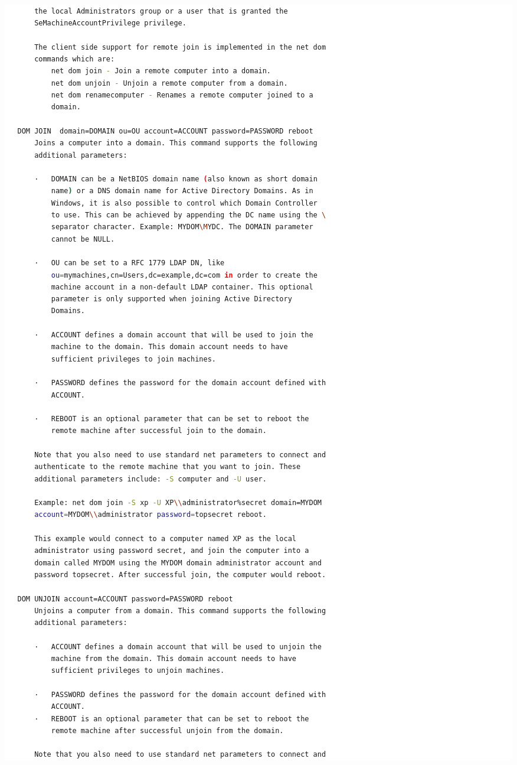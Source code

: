 ```bash
       the local Administrators group or a user that is granted the
       SeMachineAccountPrivilege privilege.

       The client side support for remote join is implemented in the net dom
       commands which are:
           net dom join - Join a remote computer into a domain.
           net dom unjoin - Unjoin a remote computer from a domain.
           net dom renamecomputer - Renames a remote computer joined to a
           domain.

   DOM JOIN  domain=DOMAIN ou=OU account=ACCOUNT password=PASSWORD reboot
       Joins a computer into a domain. This command supports the following
       additional parameters:

       ·   DOMAIN can be a NetBIOS domain name (also known as short domain
           name) or a DNS domain name for Active Directory Domains. As in
           Windows, it is also possible to control which Domain Controller
           to use. This can be achieved by appending the DC name using the \
           separator character. Example: MYDOM\MYDC. The DOMAIN parameter
           cannot be NULL.

       ·   OU can be set to a RFC 1779 LDAP DN, like
           ou=mymachines,cn=Users,dc=example,dc=com in order to create the
           machine account in a non-default LDAP container. This optional
           parameter is only supported when joining Active Directory
           Domains.

       ·   ACCOUNT defines a domain account that will be used to join the
           machine to the domain. This domain account needs to have
           sufficient privileges to join machines.

       ·   PASSWORD defines the password for the domain account defined with
           ACCOUNT.

       ·   REBOOT is an optional parameter that can be set to reboot the
           remote machine after successful join to the domain.

       Note that you also need to use standard net parameters to connect and
       authenticate to the remote machine that you want to join. These
       additional parameters include: -S computer and -U user.

       Example: net dom join -S xp -U XP\\administrator%secret domain=MYDOM
       account=MYDOM\\administrator password=topsecret reboot.

       This example would connect to a computer named XP as the local
       administrator using password secret, and join the computer into a
       domain called MYDOM using the MYDOM domain administrator account and
       password topsecret. After successful join, the computer would reboot.

   DOM UNJOIN account=ACCOUNT password=PASSWORD reboot
       Unjoins a computer from a domain. This command supports the following
       additional parameters:

       ·   ACCOUNT defines a domain account that will be used to unjoin the
           machine from the domain. This domain account needs to have
           sufficient privileges to unjoin machines.

       ·   PASSWORD defines the password for the domain account defined with
           ACCOUNT.
       ·   REBOOT is an optional parameter that can be set to reboot the
           remote machine after successful unjoin from the domain.

       Note that you also need to use standard net parameters to connect and
```
